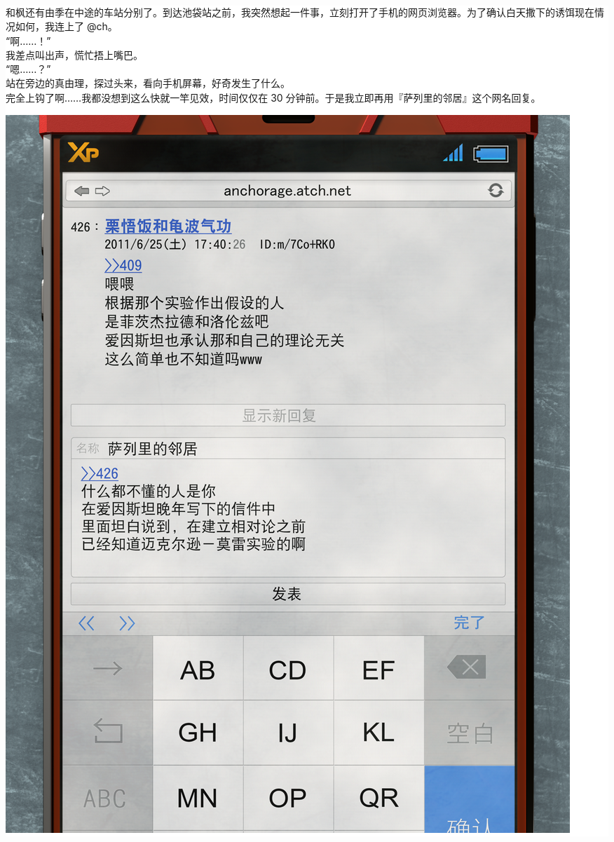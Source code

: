 和枫还有由季在中途的车站分别了。到达池袋站之前，我突然想起一件事，立刻打开了手机的网页浏览器。为了确认白天撒下的诱饵现在情况如何，我连上了 @ch。  
“啊……！”  
我差点叫出声，慌忙捂上嘴巴。  
“嗯……？”  
站在旁边的真由理，探过头来，看向手机屏幕，好奇发生了什么。  
完全上钩了啊……我都没想到这么快就一竿见效，时间仅仅在 30 分钟前。于是我立即再用『萨列里的邻居』这个网名回复。  

![](../static/image/0147-1.png)
